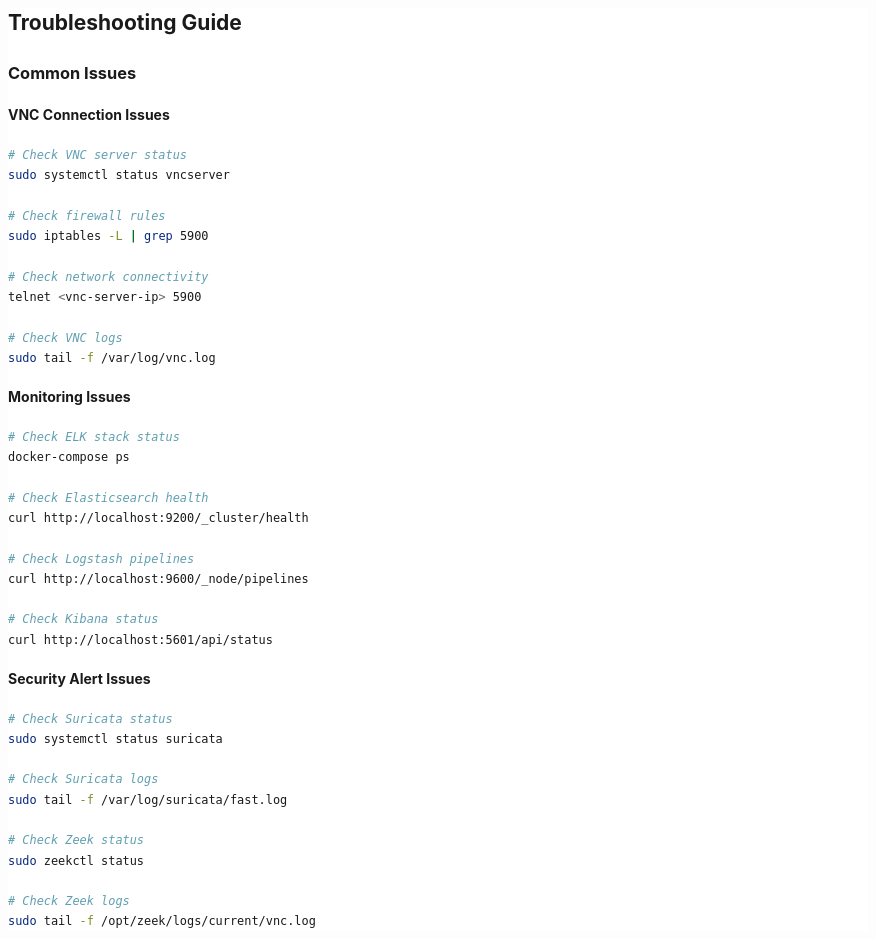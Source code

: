 ```bash
```

## Troubleshooting Guide

### Common Issues

#### VNC Connection Issues
```bash
# Check VNC server status
sudo systemctl status vncserver

# Check firewall rules
sudo iptables -L | grep 5900

# Check network connectivity
telnet <vnc-server-ip> 5900

# Check VNC logs
sudo tail -f /var/log/vnc.log
```

#### Monitoring Issues
```bash
# Check ELK stack status
docker-compose ps

# Check Elasticsearch health
curl http://localhost:9200/_cluster/health

# Check Logstash pipelines
curl http://localhost:9600/_node/pipelines

# Check Kibana status
curl http://localhost:5601/api/status
```

#### Security Alert Issues
```bash
# Check Suricata status
sudo systemctl status suricata

# Check Suricata logs
sudo tail -f /var/log/suricata/fast.log

# Check Zeek status
sudo zeekctl status

# Check Zeek logs
sudo tail -f /opt/zeek/logs/current/vnc.log
```
